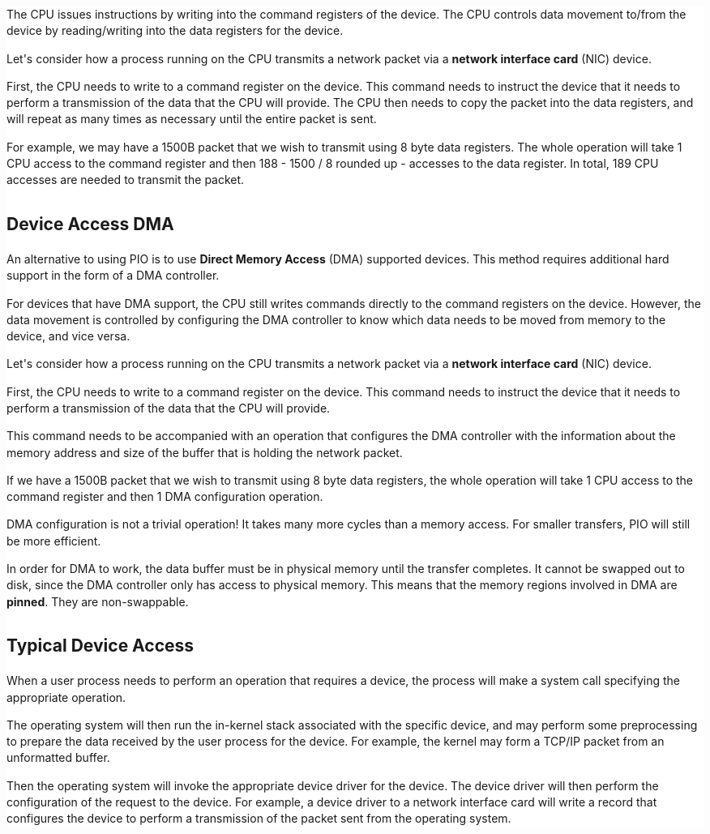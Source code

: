 The CPU issues instructions by writing into the command registers of the device. The CPU controls data movement to/from the device by reading/writing into the data registers for the device.

Let's consider how a process running on the CPU transmits a network packet via a **network interface card** \(NIC\) device.

First, the CPU needs to write to a command register on the device. This command needs to instruct the device that it needs to perform a transmission of the data that the CPU will provide. The CPU then needs to copy the packet into the data registers, and will repeat as many times as necessary until the entire packet is sent.

For example, we may have a 1500B packet that we wish to transmit using 8 byte data registers. The whole operation will take 1 CPU access to the command register and then 188 - 1500 / 8 rounded up - accesses to the data register. In total, 189 CPU accesses are needed to transmit the packet.

## Device Access DMA

An alternative to using PIO is to use **Direct Memory Access** \(DMA\) supported devices. This method requires additional hard support in the form of a DMA controller.

For devices that have DMA support, the CPU still writes commands directly to the command registers on the device. However, the data movement is controlled by configuring the DMA controller to know which data needs to be moved from memory to the device, and vice versa.

Let's consider how a process running on the CPU transmits a network packet via a **network interface card** \(NIC\) device.

First, the CPU needs to write to a command register on the device. This command needs to instruct the device that it needs to perform a transmission of the data that the CPU will provide.

This command needs to be accompanied with an operation that configures the DMA controller with the information about the memory address and size of the buffer that is holding the network packet.

If we have a 1500B packet that we wish to transmit using 8 byte data registers, the whole operation will take 1 CPU access to the command register and then 1 DMA configuration operation.

DMA configuration is not a trivial operation! It takes many more cycles than a memory access. For smaller transfers, PIO will still be more efficient.

In order for DMA to work, the data buffer must be in physical memory until the transfer completes. It cannot be swapped out to disk, since the DMA controller only has access to physical memory. This means that the memory regions involved in DMA are **pinned**. They are non-swappable.

## Typical Device Access

When a user process needs to perform an operation that requires a device, the process will make a system call specifying the appropriate operation.

The operating system will then run the in-kernel stack associated with the specific device, and may perform some preprocessing to prepare the data received by the user process for the device. For example, the kernel may form a TCP/IP packet from an unformatted buffer.

Then the operating system will invoke the appropriate device driver for the device. The device driver will then perform the configuration of the request to the device. For example, a device driver to a network interface card will write a record that configures the device to perform a transmission of the packet sent from the operating system.
